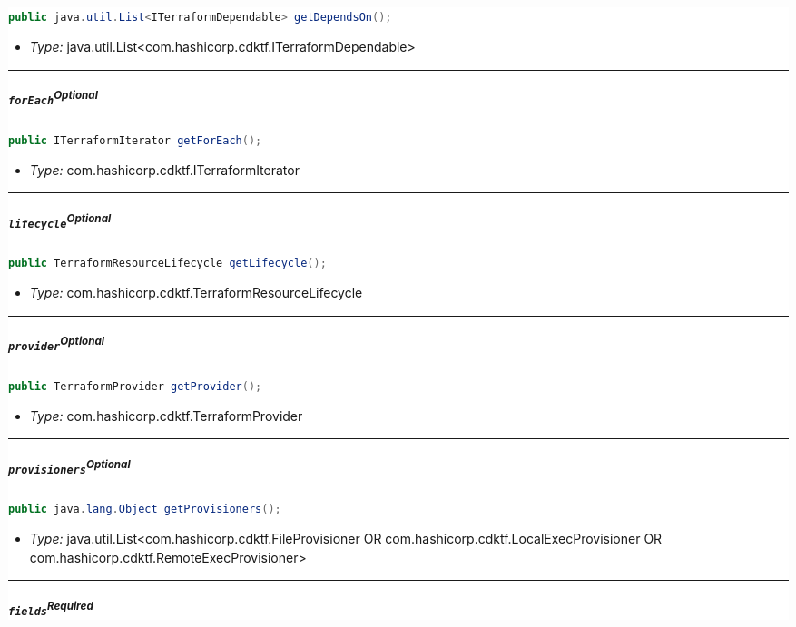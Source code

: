 ```java
public java.util.List<ITerraformDependable> getDependsOn();
```

- *Type:* java.util.List<com.hashicorp.cdktf.ITerraformDependable>

---

##### `forEach`<sup>Optional</sup> <a name="forEach" id="@cdktf/provider-googleworkspace.schema.SchemaConfig.property.forEach"></a>

```java
public ITerraformIterator getForEach();
```

- *Type:* com.hashicorp.cdktf.ITerraformIterator

---

##### `lifecycle`<sup>Optional</sup> <a name="lifecycle" id="@cdktf/provider-googleworkspace.schema.SchemaConfig.property.lifecycle"></a>

```java
public TerraformResourceLifecycle getLifecycle();
```

- *Type:* com.hashicorp.cdktf.TerraformResourceLifecycle

---

##### `provider`<sup>Optional</sup> <a name="provider" id="@cdktf/provider-googleworkspace.schema.SchemaConfig.property.provider"></a>

```java
public TerraformProvider getProvider();
```

- *Type:* com.hashicorp.cdktf.TerraformProvider

---

##### `provisioners`<sup>Optional</sup> <a name="provisioners" id="@cdktf/provider-googleworkspace.schema.SchemaConfig.property.provisioners"></a>

```java
public java.lang.Object getProvisioners();
```

- *Type:* java.util.List<com.hashicorp.cdktf.FileProvisioner OR com.hashicorp.cdktf.LocalExecProvisioner OR com.hashicorp.cdktf.RemoteExecProvisioner>

---

##### `fields`<sup>Required</sup> <a name="fields" id="@cdktf/provider-googleworkspace.schema.SchemaConfig.property.fields"></a>
